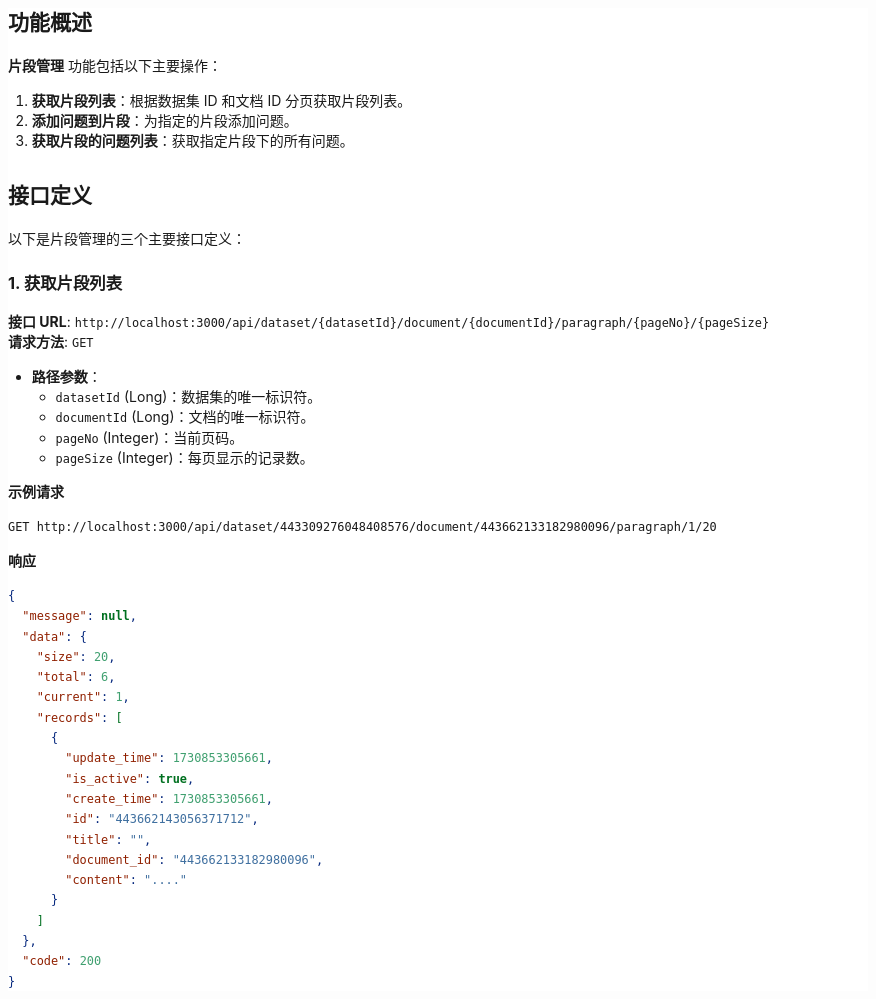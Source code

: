 ## 功能概述

**片段管理** 功能包括以下主要操作：

1. **获取片段列表**：根据数据集 ID 和文档 ID 分页获取片段列表。
2. **添加问题到片段**：为指定的片段添加问题。
3. **获取片段的问题列表**：获取指定片段下的所有问题。

## 接口定义

以下是片段管理的三个主要接口定义：

### 1. 获取片段列表

**接口 URL**: `http://localhost:3000/api/dataset/{datasetId}/document/{documentId}/paragraph/{pageNo}/{pageSize}`  
**请求方法**: `GET`

- **路径参数**：
  - `datasetId` (Long)：数据集的唯一标识符。
  - `documentId` (Long)：文档的唯一标识符。
  - `pageNo` (Integer)：当前页码。
  - `pageSize` (Integer)：每页显示的记录数。

**示例请求**

```http
GET http://localhost:3000/api/dataset/443309276048408576/document/443662133182980096/paragraph/1/20
```

**响应**

```json
{
  "message": null,
  "data": {
    "size": 20,
    "total": 6,
    "current": 1,
    "records": [
      {
        "update_time": 1730853305661,
        "is_active": true,
        "create_time": 1730853305661,
        "id": "443662143056371712",
        "title": "",
        "document_id": "443662133182980096",
        "content": "...."
      }
    ]
  },
  "code": 200
}
```
